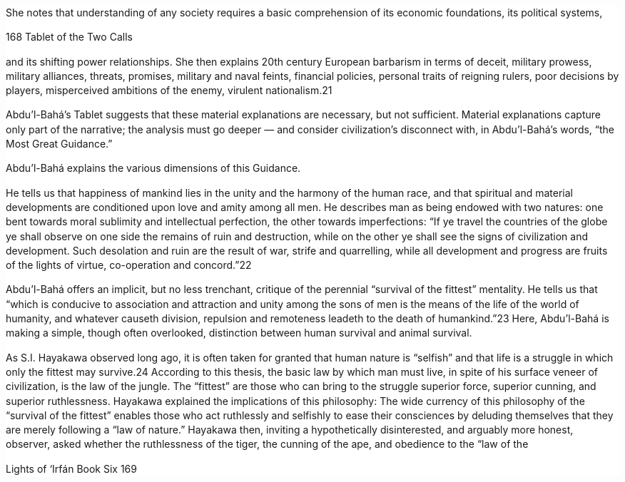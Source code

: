 She notes that understanding of any society requires a basic
comprehension of its economic foundations, its political systems,

168 Tablet of the Two Calls

and its shifting power relationships. She then explains 20th century
European barbarism in terms of deceit, military prowess, military
alliances, threats, promises, military and naval feints, financial
policies, personal traits of reigning rulers, poor decisions by players,
misperceived ambitions of the enemy, virulent nationalism.21

Abdu’l-Bahá’s Tablet suggests that these material explanations
are necessary, but not sufficient. Material explanations capture only
part of the narrative; the analysis must go deeper — and consider
civilization’s disconnect with, in Abdu’l-Bahá’s words, “the Most
Great Guidance.”

Abdu’l-Bahá explains the various dimensions of this Guidance.

He tells us that happiness of mankind lies in the unity and the
harmony of the human race, and that spiritual and material
developments are conditioned upon love and amity among all men.
He describes man as being endowed with two natures: one bent
towards moral sublimity and intellectual perfection, the other
towards imperfections: “If ye travel the countries of the globe ye
shall observe on one side the remains of ruin and destruction, while
on the other ye shall see the signs of civilization and development.
Such desolation and ruin are the result of war, strife and quarrelling,
while all development and progress are fruits of the lights of virtue,
co-operation and concord.”22

Abdu’l-Bahá offers an implicit, but no less trenchant, critique of
the perennial “survival of the fittest” mentality. He tells us that
“which is conducive to association and attraction and unity among
the sons of men is the means of the life of the world of humanity,
and whatever causeth division, repulsion and remoteness leadeth to
the death of humankind.”23 Here, Abdu’l-Bahá is making a simple,
though often overlooked, distinction between human survival and
animal survival.

As S.I. Hayakawa observed long ago, it is often taken for granted
that human nature is “selfish” and that life is a struggle in which
only the fittest may survive.24 According to this thesis, the basic law
by which man must live, in spite of his surface veneer of civilization,
is the law of the jungle. The “fittest” are those who can bring to the
struggle superior force, superior cunning, and superior ruthlessness.
Hayakawa explained the implications of this philosophy: The wide
currency of this philosophy of the “survival of the fittest” enables
those who act ruthlessly and selfishly to ease their consciences by
deluding themselves that they are merely following a “law of
nature.” Hayakawa then, inviting a hypothetically disinterested, and
arguably more honest, observer, asked whether the ruthlessness of
the tiger, the cunning of the ape, and obedience to the “law of the

Lights of ‘Irfán Book Six 169
